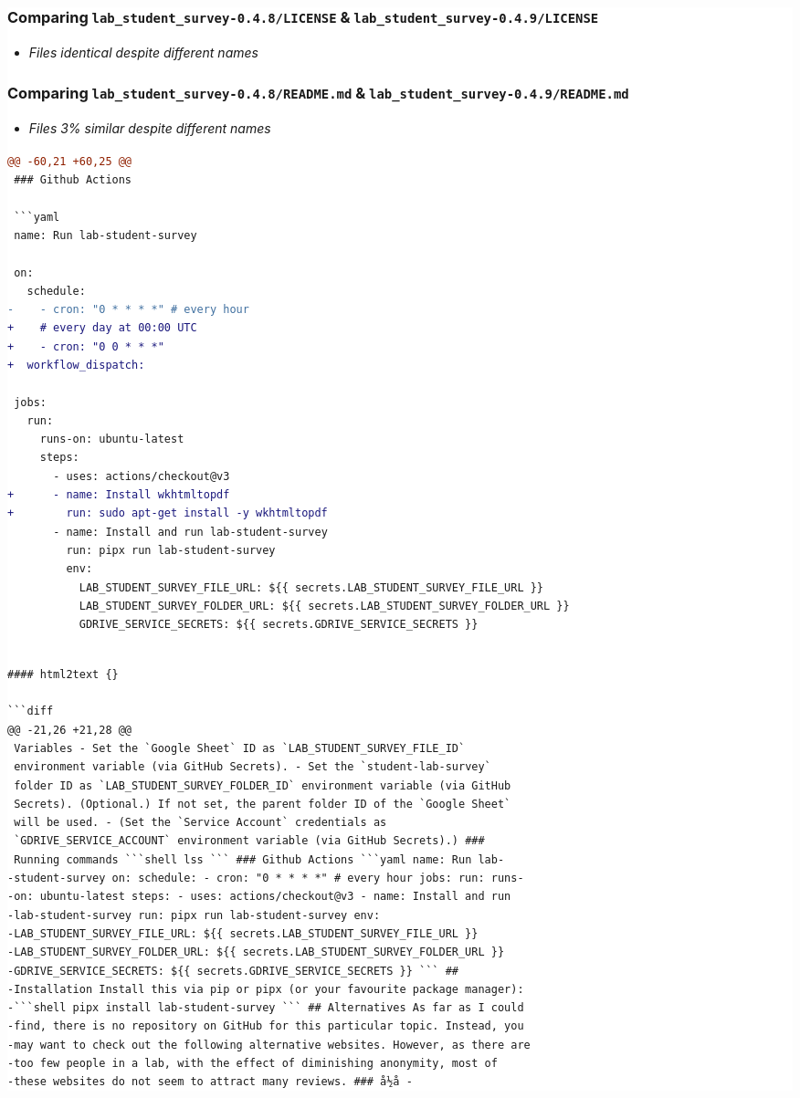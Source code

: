 ```diff
```

### Comparing `lab_student_survey-0.4.8/LICENSE` & `lab_student_survey-0.4.9/LICENSE`

 * *Files identical despite different names*

### Comparing `lab_student_survey-0.4.8/README.md` & `lab_student_survey-0.4.9/README.md`

 * *Files 3% similar despite different names*

```diff
@@ -60,21 +60,25 @@
 ### Github Actions
 
 ```yaml
 name: Run lab-student-survey
 
 on:
   schedule:
-    - cron: "0 * * * *" # every hour
+    # every day at 00:00 UTC
+    - cron: "0 0 * * *"
+  workflow_dispatch:
 
 jobs:
   run:
     runs-on: ubuntu-latest
     steps:
       - uses: actions/checkout@v3
+      - name: Install wkhtmltopdf
+        run: sudo apt-get install -y wkhtmltopdf
       - name: Install and run lab-student-survey
         run: pipx run lab-student-survey
         env:
           LAB_STUDENT_SURVEY_FILE_URL: ${{ secrets.LAB_STUDENT_SURVEY_FILE_URL }}
           LAB_STUDENT_SURVEY_FOLDER_URL: ${{ secrets.LAB_STUDENT_SURVEY_FOLDER_URL }}
           GDRIVE_SERVICE_SECRETS: ${{ secrets.GDRIVE_SERVICE_SECRETS }}
 ```
```

#### html2text {}

```diff
@@ -21,26 +21,28 @@
 Variables - Set the `Google Sheet` ID as `LAB_STUDENT_SURVEY_FILE_ID`
 environment variable (via GitHub Secrets). - Set the `student-lab-survey`
 folder ID as `LAB_STUDENT_SURVEY_FOLDER_ID` environment variable (via GitHub
 Secrets). (Optional.) If not set, the parent folder ID of the `Google Sheet`
 will be used. - (Set the `Service Account` credentials as
 `GDRIVE_SERVICE_ACCOUNT` environment variable (via GitHub Secrets).) ###
 Running commands ```shell lss ``` ### Github Actions ```yaml name: Run lab-
-student-survey on: schedule: - cron: "0 * * * *" # every hour jobs: run: runs-
-on: ubuntu-latest steps: - uses: actions/checkout@v3 - name: Install and run
-lab-student-survey run: pipx run lab-student-survey env:
-LAB_STUDENT_SURVEY_FILE_URL: ${{ secrets.LAB_STUDENT_SURVEY_FILE_URL }}
-LAB_STUDENT_SURVEY_FOLDER_URL: ${{ secrets.LAB_STUDENT_SURVEY_FOLDER_URL }}
-GDRIVE_SERVICE_SECRETS: ${{ secrets.GDRIVE_SERVICE_SECRETS }} ``` ##
-Installation Install this via pip or pipx (or your favourite package manager):
-```shell pipx install lab-student-survey ``` ## Alternatives As far as I could
-find, there is no repository on GitHub for this particular topic. Instead, you
-may want to check out the following alternative websites. However, as there are
-too few people in a lab, with the effect of diminishing anonymity, most of
-these websites do not seem to attract many reviews. ### å½å -
```
